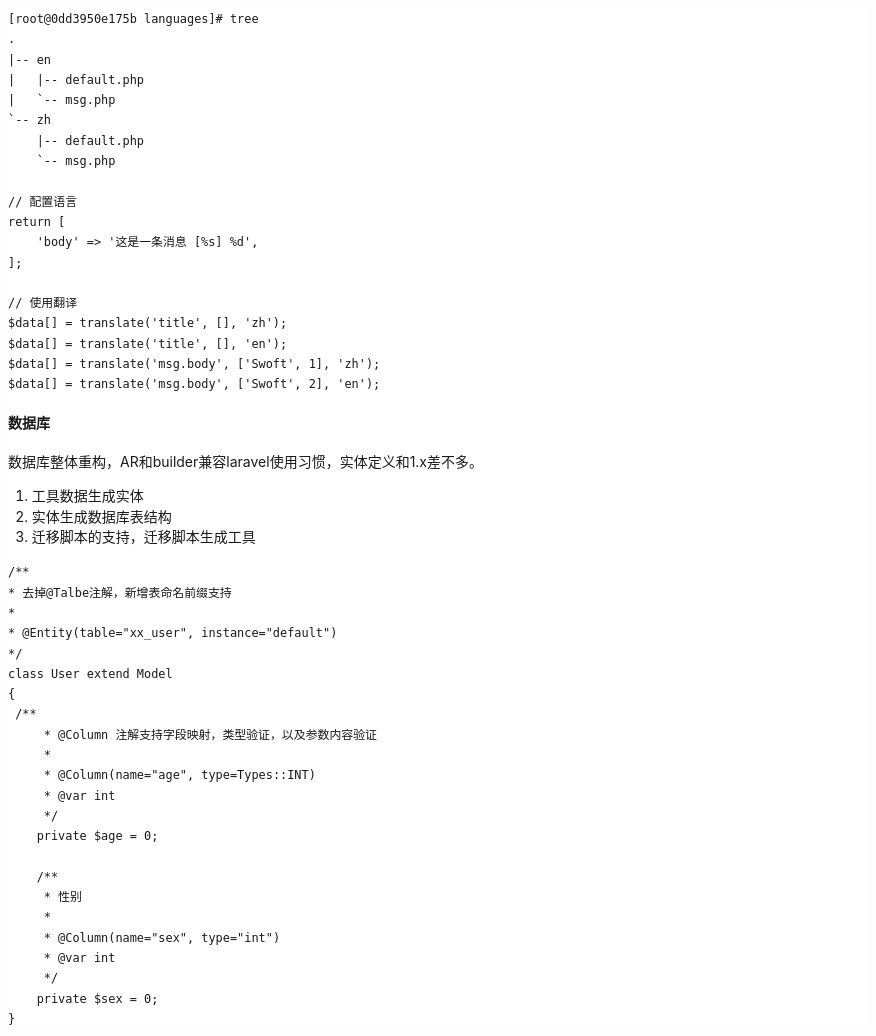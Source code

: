 ```
[root@0dd3950e175b languages]# tree 
.
|-- en
|   |-- default.php
|   `-- msg.php
`-- zh
    |-- default.php
    `-- msg.php
    
// 配置语言
return [
    'body' => '这是一条消息 [%s] %d',
];

// 使用翻译
$data[] = translate('title', [], 'zh');
$data[] = translate('title', [], 'en');
$data[] = translate('msg.body', ['Swoft', 1], 'zh');
$data[] = translate('msg.body', ['Swoft', 2], 'en');
```

#### 数据库

数据库整体重构，AR和builder兼容laravel使用习惯，实体定义和1.x差不多。

1. 工具数据生成实体
2. 实体生成数据库表结构
3. 迁移脚本的支持，迁移脚本生成工具

```
/**
* 去掉@Talbe注解，新增表命名前缀支持
* 
* @Entity(table="xx_user", instance="default")
*/
class User extend Model
{
 /**
     * @Column 注解支持字段映射，类型验证，以及参数内容验证
     *
     * @Column(name="age", type=Types::INT)
     * @var int
     */
    private $age = 0;

    /**
     * 性别
     *
     * @Column(name="sex", type="int")
     * @var int
     */
    private $sex = 0;
}
```
